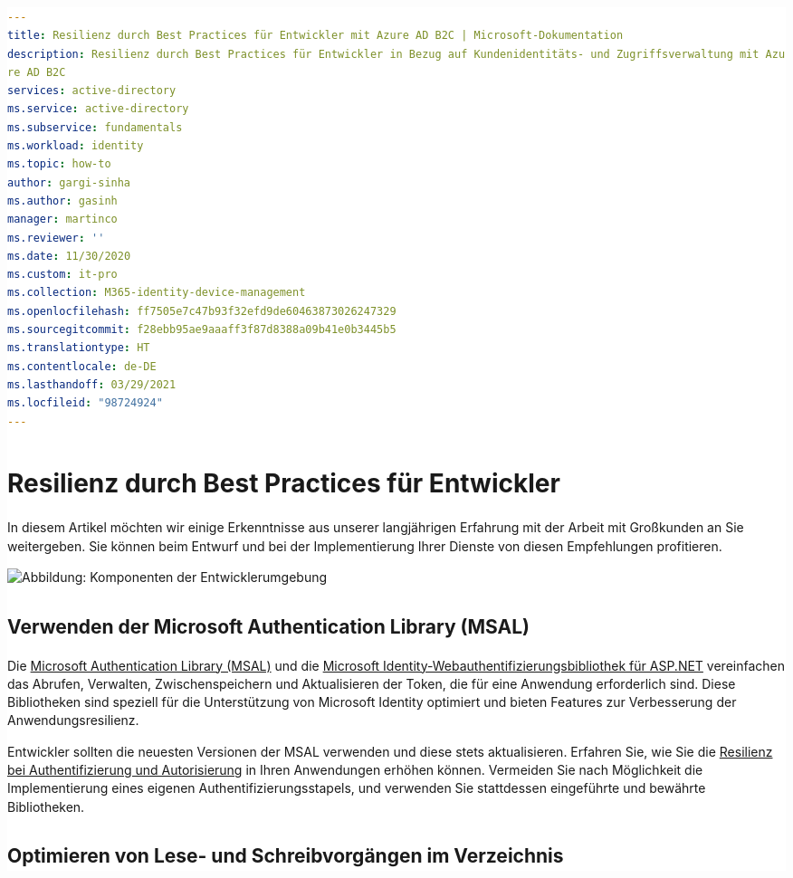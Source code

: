 ```yaml
---
title: Resilienz durch Best Practices für Entwickler mit Azure AD B2C | Microsoft-Dokumentation
description: Resilienz durch Best Practices für Entwickler in Bezug auf Kundenidentitäts- und Zugriffsverwaltung mit Azure AD B2C
services: active-directory
ms.service: active-directory
ms.subservice: fundamentals
ms.workload: identity
ms.topic: how-to
author: gargi-sinha
ms.author: gasinh
manager: martinco
ms.reviewer: ''
ms.date: 11/30/2020
ms.custom: it-pro
ms.collection: M365-identity-device-management
ms.openlocfilehash: ff7505e7c47b93f32efd9de60463873026247329
ms.sourcegitcommit: f28ebb95ae9aaaff3f87d8388a09b41e0b3445b5
ms.translationtype: HT
ms.contentlocale: de-DE
ms.lasthandoff: 03/29/2021
ms.locfileid: "98724924"
---
```

# <a name="resilience-through-developer-best-practices"></a>Resilienz durch Best Practices für Entwickler

In diesem Artikel möchten wir einige Erkenntnisse aus unserer langjährigen Erfahrung mit der Arbeit mit Großkunden an Sie weitergeben. Sie können beim Entwurf und bei der Implementierung Ihrer Dienste von diesen Empfehlungen profitieren.

![Abbildung: Komponenten der Entwicklerumgebung](media/resilience-b2c-developer-best-practices/developer-best-practices-architecture.png)

## <a name="use-the-microsoft-authentication-library-msal"></a>Verwenden der Microsoft Authentication Library (MSAL)

Die [Microsoft Authentication Library (MSAL)](../develop/msal-overview.md) und die [Microsoft Identity-Webauthentifizierungsbibliothek für ASP.NET](../develop/reference-v2-libraries.md) vereinfachen das Abrufen, Verwalten, Zwischenspeichern und Aktualisieren der Token, die für eine Anwendung erforderlich sind. Diese Bibliotheken sind speziell für die Unterstützung von Microsoft Identity optimiert und bieten Features zur Verbesserung der Anwendungsresilienz.

Entwickler sollten die neuesten Versionen der MSAL verwenden und diese stets aktualisieren. Erfahren Sie, wie Sie die [Resilienz bei Authentifizierung und Autorisierung](resilience-app-development-overview.md) in Ihren Anwendungen erhöhen können. Vermeiden Sie nach Möglichkeit die Implementierung eines eigenen Authentifizierungsstapels, und verwenden Sie stattdessen eingeführte und bewährte Bibliotheken.

## <a name="optimize-directory-reads-and-writes"></a>Optimieren von Lese- und Schreibvorgängen im Verzeichnis
